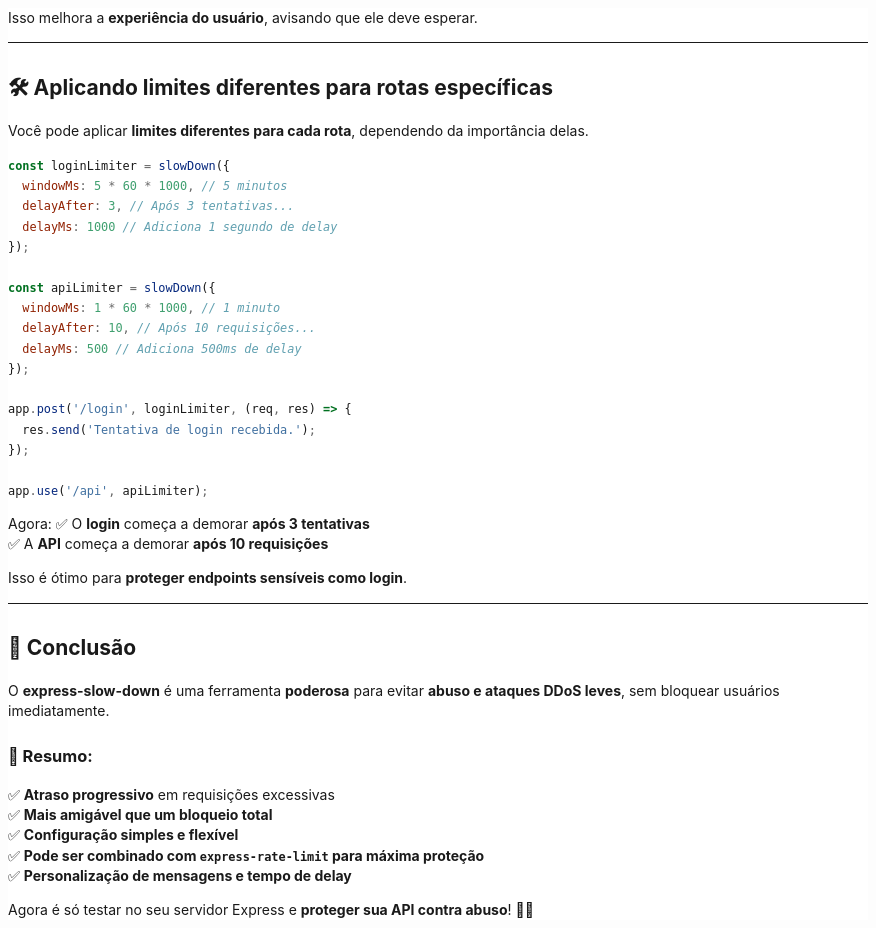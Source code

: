 Isso melhora a **experiência do usuário**, avisando que ele deve esperar.

---

## 🛠 Aplicando limites diferentes para rotas específicas
Você pode aplicar **limites diferentes para cada rota**, dependendo da importância delas.

```js
const loginLimiter = slowDown({
  windowMs: 5 * 60 * 1000, // 5 minutos
  delayAfter: 3, // Após 3 tentativas...
  delayMs: 1000 // Adiciona 1 segundo de delay
});

const apiLimiter = slowDown({
  windowMs: 1 * 60 * 1000, // 1 minuto
  delayAfter: 10, // Após 10 requisições...
  delayMs: 500 // Adiciona 500ms de delay
});

app.post('/login', loginLimiter, (req, res) => {
  res.send('Tentativa de login recebida.');
});

app.use('/api', apiLimiter);
```

Agora:
✅ O **login** começa a demorar **após 3 tentativas**  
✅ A **API** começa a demorar **após 10 requisições**  

Isso é ótimo para **proteger endpoints sensíveis como login**.

---

## 🏁 Conclusão
O **express-slow-down** é uma ferramenta **poderosa** para evitar **abuso e ataques DDoS leves**, sem bloquear usuários imediatamente.

### 🎯 Resumo:
✅ **Atraso progressivo** em requisições excessivas  
✅ **Mais amigável que um bloqueio total**  
✅ **Configuração simples e flexível**  
✅ **Pode ser combinado com `express-rate-limit` para máxima proteção**  
✅ **Personalização de mensagens e tempo de delay**  

Agora é só testar no seu servidor Express e **proteger sua API contra abuso**! 🚀🐢